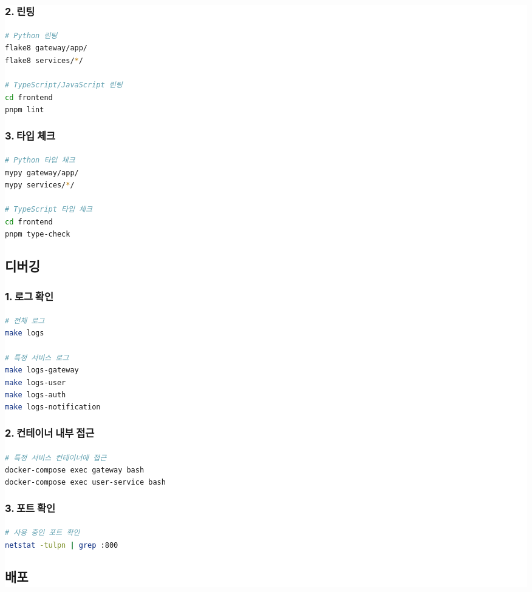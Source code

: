### 2. 린팅
```bash
# Python 린팅
flake8 gateway/app/
flake8 services/*/

# TypeScript/JavaScript 린팅
cd frontend
pnpm lint
```

### 3. 타입 체크
```bash
# Python 타입 체크
mypy gateway/app/
mypy services/*/

# TypeScript 타입 체크
cd frontend
pnpm type-check
```

## 디버깅

### 1. 로그 확인
```bash
# 전체 로그
make logs

# 특정 서비스 로그
make logs-gateway
make logs-user
make logs-auth
make logs-notification
```

### 2. 컨테이너 내부 접근
```bash
# 특정 서비스 컨테이너에 접근
docker-compose exec gateway bash
docker-compose exec user-service bash
```

### 3. 포트 확인
```bash
# 사용 중인 포트 확인
netstat -tulpn | grep :800
```

## 배포
